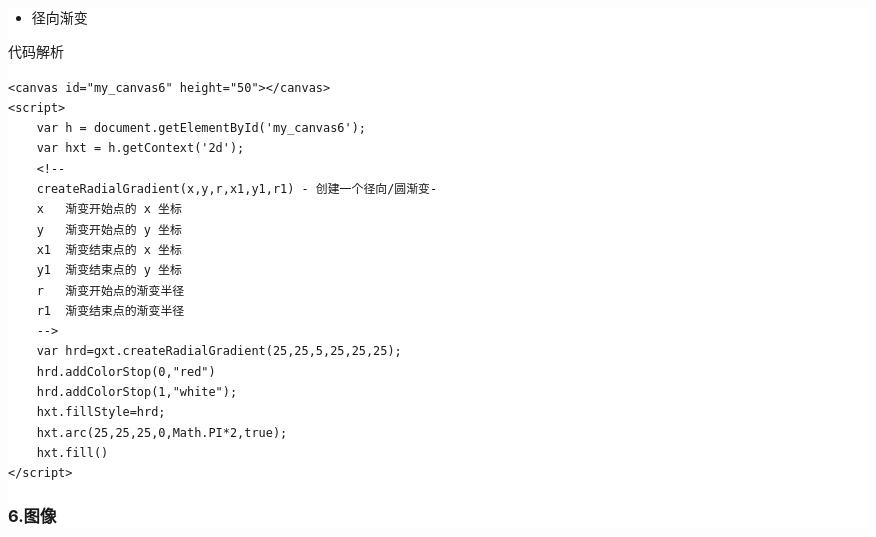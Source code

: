 + 径向渐变

<canvas id="my_canvas6" height="50"></canvas>
<script>
	var h = document.getElementById('my_canvas6');
	var hxt = h.getContext('2d');
	var hrd=gxt.createRadialGradient(25,25,5,25,25,25);
	hrd.addColorStop(0,"red")
	hrd.addColorStop(1,"white");
	hxt.fillStyle=hrd;
	hxt.arc(25,25,25,0,Math.PI*2,true);
	hxt.fill()
</script>


代码解析

	<canvas id="my_canvas6" height="50"></canvas>
	<script>
		var h = document.getElementById('my_canvas6');
		var hxt = h.getContext('2d');
		<!-- 
		createRadialGradient(x,y,r,x1,y1,r1) - 创建一个径向/圆渐变- 
		x	渐变开始点的 x 坐标
		y	渐变开始点的 y 坐标
		x1	渐变结束点的 x 坐标
		y1	渐变结束点的 y 坐标 
		r   渐变开始点的渐变半径
		r1  渐变结束点的渐变半径
		-->
		var hrd=gxt.createRadialGradient(25,25,5,25,25,25);
		hrd.addColorStop(0,"red")
		hrd.addColorStop(1,"white");
		hxt.fillStyle=hrd;
		hxt.arc(25,25,25,0,Math.PI*2,true);
		hxt.fill()
	</script>


### 6.图像
<canvas id="my_canvas7" ></canvas>
<script>
	var j=document.getElementById("my_canvas7");
	var jxt=j.getContext("2d");
	var img1=new Image()
	img1.src="http://bigdots.github.io/img/thumb.jpg";
	img1.onload = function(){
		/*
		drawImage(img,sx,sy,swidth,sheight,x,y,width,height)向画布上绘制图像、画布或视频
		img	规定要使用的图像、画布或视频。
		sx	可选。开始剪切的 x 坐标位置。
		sy	可选。开始剪切的 y 坐标位置。
		swidth	可选。被剪切图像的宽度。
		sheight	可选。被剪切图像的高度。
		x	在画布上放置图像的 x 坐标位置。
		y	在画布上放置图像的 y 坐标位置。
		width	可选。要使用的图像的宽度。（伸展或缩小图像）
		height	可选。要使用的图像的高度。（伸展或缩小图像）
		*/
		jxt.drawImage(img1,0,0);
	}
</script>
